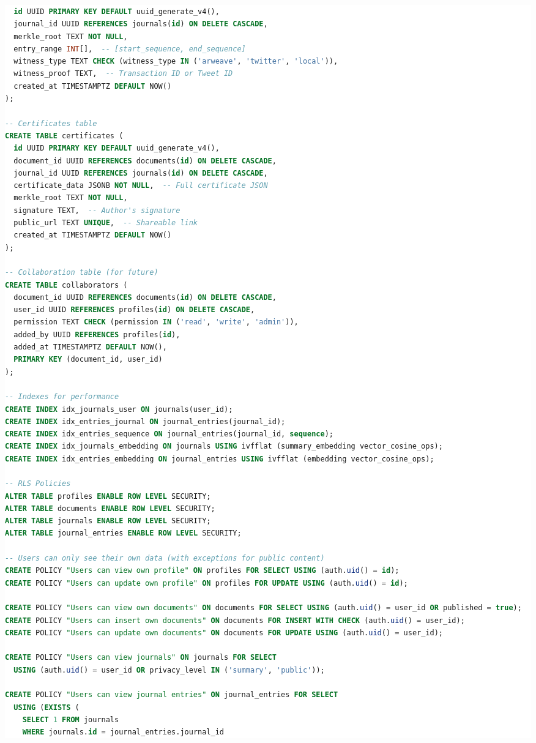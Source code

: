 ```sql
  id UUID PRIMARY KEY DEFAULT uuid_generate_v4(),
  journal_id UUID REFERENCES journals(id) ON DELETE CASCADE,
  merkle_root TEXT NOT NULL,
  entry_range INT[],  -- [start_sequence, end_sequence]
  witness_type TEXT CHECK (witness_type IN ('arweave', 'twitter', 'local')),
  witness_proof TEXT,  -- Transaction ID or Tweet ID
  created_at TIMESTAMPTZ DEFAULT NOW()
);

-- Certificates table
CREATE TABLE certificates (
  id UUID PRIMARY KEY DEFAULT uuid_generate_v4(),
  document_id UUID REFERENCES documents(id) ON DELETE CASCADE,
  journal_id UUID REFERENCES journals(id) ON DELETE CASCADE,
  certificate_data JSONB NOT NULL,  -- Full certificate JSON
  merkle_root TEXT NOT NULL,
  signature TEXT,  -- Author's signature
  public_url TEXT UNIQUE,  -- Shareable link
  created_at TIMESTAMPTZ DEFAULT NOW()
);

-- Collaboration table (for future)
CREATE TABLE collaborators (
  document_id UUID REFERENCES documents(id) ON DELETE CASCADE,
  user_id UUID REFERENCES profiles(id) ON DELETE CASCADE,
  permission TEXT CHECK (permission IN ('read', 'write', 'admin')),
  added_by UUID REFERENCES profiles(id),
  added_at TIMESTAMPTZ DEFAULT NOW(),
  PRIMARY KEY (document_id, user_id)
);

-- Indexes for performance
CREATE INDEX idx_journals_user ON journals(user_id);
CREATE INDEX idx_entries_journal ON journal_entries(journal_id);
CREATE INDEX idx_entries_sequence ON journal_entries(journal_id, sequence);
CREATE INDEX idx_journals_embedding ON journals USING ivfflat (summary_embedding vector_cosine_ops);
CREATE INDEX idx_entries_embedding ON journal_entries USING ivfflat (embedding vector_cosine_ops);

-- RLS Policies
ALTER TABLE profiles ENABLE ROW LEVEL SECURITY;
ALTER TABLE documents ENABLE ROW LEVEL SECURITY;
ALTER TABLE journals ENABLE ROW LEVEL SECURITY;
ALTER TABLE journal_entries ENABLE ROW LEVEL SECURITY;

-- Users can only see their own data (with exceptions for public content)
CREATE POLICY "Users can view own profile" ON profiles FOR SELECT USING (auth.uid() = id);
CREATE POLICY "Users can update own profile" ON profiles FOR UPDATE USING (auth.uid() = id);

CREATE POLICY "Users can view own documents" ON documents FOR SELECT USING (auth.uid() = user_id OR published = true);
CREATE POLICY "Users can insert own documents" ON documents FOR INSERT WITH CHECK (auth.uid() = user_id);
CREATE POLICY "Users can update own documents" ON documents FOR UPDATE USING (auth.uid() = user_id);

CREATE POLICY "Users can view journals" ON journals FOR SELECT
  USING (auth.uid() = user_id OR privacy_level IN ('summary', 'public'));

CREATE POLICY "Users can view journal entries" ON journal_entries FOR SELECT
  USING (EXISTS (
    SELECT 1 FROM journals
    WHERE journals.id = journal_entries.journal_id
```